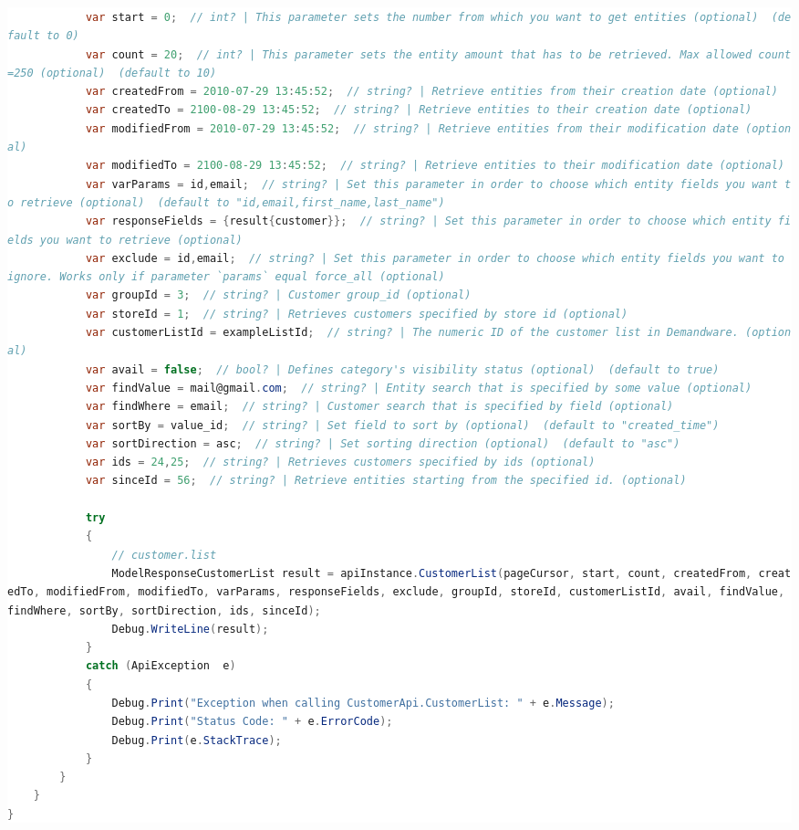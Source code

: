 ```csharp
            var start = 0;  // int? | This parameter sets the number from which you want to get entities (optional)  (default to 0)
            var count = 20;  // int? | This parameter sets the entity amount that has to be retrieved. Max allowed count=250 (optional)  (default to 10)
            var createdFrom = 2010-07-29 13:45:52;  // string? | Retrieve entities from their creation date (optional) 
            var createdTo = 2100-08-29 13:45:52;  // string? | Retrieve entities to their creation date (optional) 
            var modifiedFrom = 2010-07-29 13:45:52;  // string? | Retrieve entities from their modification date (optional) 
            var modifiedTo = 2100-08-29 13:45:52;  // string? | Retrieve entities to their modification date (optional) 
            var varParams = id,email;  // string? | Set this parameter in order to choose which entity fields you want to retrieve (optional)  (default to "id,email,first_name,last_name")
            var responseFields = {result{customer}};  // string? | Set this parameter in order to choose which entity fields you want to retrieve (optional) 
            var exclude = id,email;  // string? | Set this parameter in order to choose which entity fields you want to ignore. Works only if parameter `params` equal force_all (optional) 
            var groupId = 3;  // string? | Customer group_id (optional) 
            var storeId = 1;  // string? | Retrieves customers specified by store id (optional) 
            var customerListId = exampleListId;  // string? | The numeric ID of the customer list in Demandware. (optional) 
            var avail = false;  // bool? | Defines category's visibility status (optional)  (default to true)
            var findValue = mail@gmail.com;  // string? | Entity search that is specified by some value (optional) 
            var findWhere = email;  // string? | Customer search that is specified by field (optional) 
            var sortBy = value_id;  // string? | Set field to sort by (optional)  (default to "created_time")
            var sortDirection = asc;  // string? | Set sorting direction (optional)  (default to "asc")
            var ids = 24,25;  // string? | Retrieves customers specified by ids (optional) 
            var sinceId = 56;  // string? | Retrieve entities starting from the specified id. (optional) 

            try
            {
                // customer.list
                ModelResponseCustomerList result = apiInstance.CustomerList(pageCursor, start, count, createdFrom, createdTo, modifiedFrom, modifiedTo, varParams, responseFields, exclude, groupId, storeId, customerListId, avail, findValue, findWhere, sortBy, sortDirection, ids, sinceId);
                Debug.WriteLine(result);
            }
            catch (ApiException  e)
            {
                Debug.Print("Exception when calling CustomerApi.CustomerList: " + e.Message);
                Debug.Print("Status Code: " + e.ErrorCode);
                Debug.Print(e.StackTrace);
            }
        }
    }
}
```
